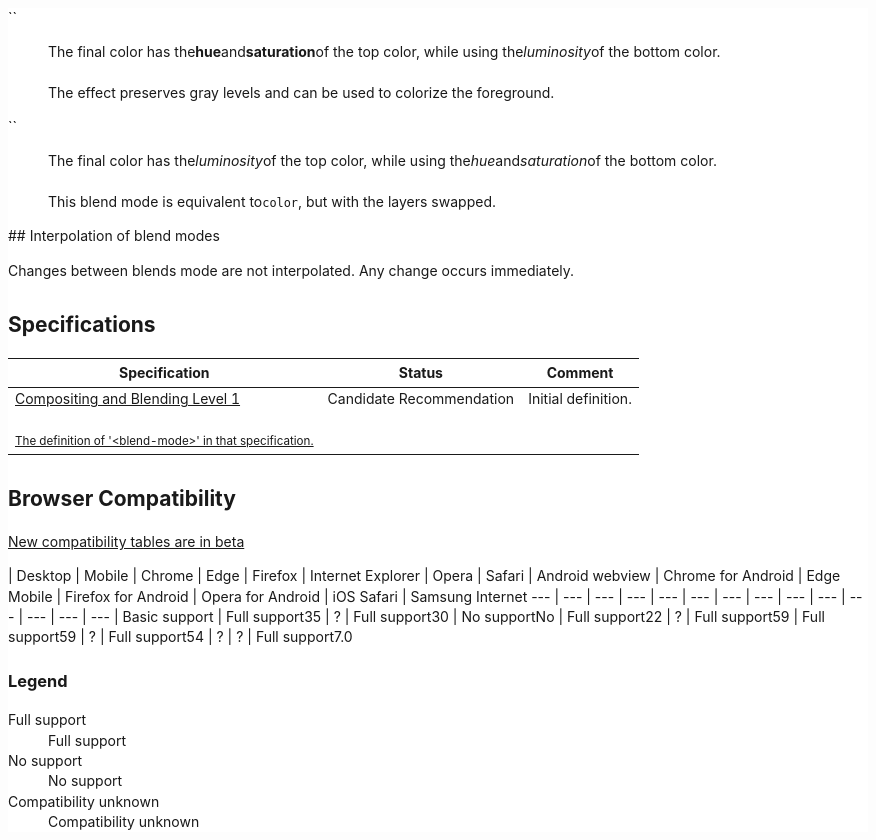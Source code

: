 
</dd><dt id=''>``</dt><dd>

The final color has the**hue**and**saturation**of the top color, while using the*luminosity*of the bottom color.<br></br>The effect preserves gray levels and can be used to colorize the foreground.




<iframe src='https://mdn.mozillademos.org/en-US/docs/Web/CSS/blend-mode$samples/color_example?revision=1346274' width='300' height='300'></iframe>


</dd><dt id=''>``</dt><dd>

The final color has the*luminosity*of the top color, while using the*hue*and*saturation*of the bottom color.<br></br>This blend mode is equivalent to`color`, but with the layers swapped.




<iframe src='https://mdn.mozillademos.org/en-US/docs/Web/CSS/blend-mode$samples/luminosity_example?revision=1346274' width='300' height='300'></iframe>


</dd></dl>
## Interpolation of blend modes<a name="Interpolation_of_blend_modes"></a>


Changes between blends mode are not interpolated. Any change occurs immediately.


## Specifications<a name="Specifications"></a>

Specification | Status | Comment 
 ---  |  ---  |  ---  | 
[Compositing and Blending Level 1<br></br><small>The definition of &#39;&lt;blend-mode&gt;&#39; in that specification.</small>](%28763 "") | Candidate Recommendation | Initial definition. 


## Browser Compatibility<a name="Browser_Compatibility"></a>
[New compatibility tables are in beta<i></i>](%3360 "")

 | <abbr>Desktop<i></i></abbr> | <abbr>Mobile<i></i></abbr> 
 | <abbr>Chrome<i></i></abbr> | <abbr>Edge<i></i></abbr> | <abbr>Firefox<i></i></abbr> | <abbr>Internet Explorer<i></i></abbr> | <abbr>Opera<i></i></abbr> | <abbr>Safari<i></i></abbr> | <abbr>Android webview<i></i></abbr> | <abbr>Chrome for Android<i></i></abbr> | <abbr>Edge Mobile<i></i></abbr> | <abbr>Firefox for Android<i></i></abbr> | <abbr>Opera for Android<i></i></abbr> | <abbr>iOS Safari<i></i></abbr> | <abbr>Samsung Internet<i></i></abbr> 
 ---  |  ---  |  ---  |  ---  |  ---  |  ---  |  ---  |  ---  |  ---  |  ---  |  ---  |  ---  |  ---  |  ---  | 
Basic support | <abbr>Full support</abbr>35 | <abbr>?</abbr> | <abbr>Full support</abbr>30 | <abbr>No support</abbr>No | <abbr>Full support</abbr>22 | <abbr>?</abbr> | <abbr>Full support</abbr>59 | <abbr>Full support</abbr>59 | <abbr>?</abbr> | <abbr>Full support</abbr>54 | <abbr>?</abbr> | <abbr>?</abbr> | <abbr>Full support</abbr>7.0 


### Legend<a name="Legend"></a>
<dl><dt id=''><abbr>Full support</abbr></dt><dd>Full support</dd><dt id=''><abbr>No support</abbr></dt><dd>No support</dd><dt id=''><abbr>Compatibility unknown</abbr></dt><dd>Compatibility unknown</dd></dl>
